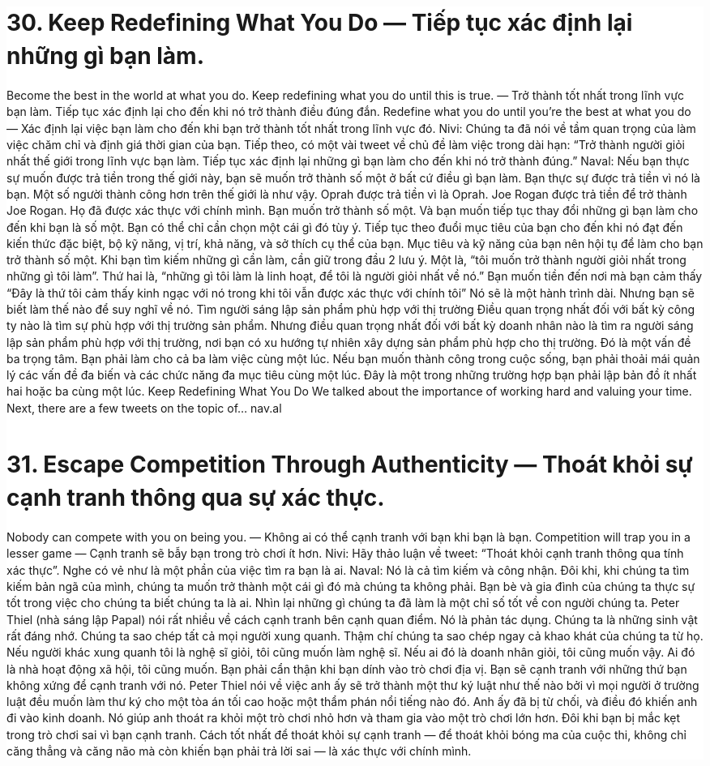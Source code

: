 # 30. Keep Redefining What You Do — Tiếp tục xác định lại những gì bạn làm.
Become the best in the world at what you do. Keep redefining what you do until this is true. — Trở thành tốt nhất trong lĩnh vực bạn làm. Tiếp tục xác định lại cho đến khi nó trở thành điều đúng đắn.
Redefine what you do until you’re the best at what you do — Xác định lại việc bạn làm cho đến khi bạn trở thành tốt nhất trong lĩnh vực đó.
Nivi: Chúng ta đã nói về tầm quan trọng của làm việc chăm chỉ và định giá thời gian của bạn. Tiếp theo, có một vài tweet về chủ đề làm việc trong dài hạn: “Trở thành người giỏi nhất thế giới trong lĩnh vực bạn làm. Tiếp tục xác định lại những gì bạn làm cho đến khi nó trở thành đúng.”
Naval: Nếu bạn thực sự muốn được trả tiền trong thế giới này, bạn sẽ muốn trở thành số một ở bất cứ điều gì bạn làm. Bạn thực sự được trả tiền vì nó là bạn.
Một số người thành công hơn trên thế giới là như vậy. Oprah được trả tiền vì là Oprah. Joe Rogan được trả tiền để trở thành Joe Rogan. Họ đã được xác thực với chính mình.
Bạn muốn trở thành số một. Và bạn muốn tiếp tục thay đổi những gì bạn làm cho đến khi bạn là số một. Bạn có thể chỉ cần chọn một cái gì đó tùy ý.
Tiếp tục theo đuổi mục tiêu của bạn cho đến khi nó đạt đến kiến ​​thức đặc biệt, bộ kỹ năng, vị trí, khả năng, và sở thích cụ thể của bạn. Mục tiêu và kỹ năng của bạn nên hội tụ để làm cho bạn trở thành số một.
Khi bạn tìm kiếm những gì cần làm, cần giữ trong đầu 2 lưu ý. Một là, “tôi muốn trở thành người giỏi nhất trong những gì tôi làm”. Thứ hai là, “những gì tôi làm là linh hoạt, để tôi là người giỏi nhất về nó.”
Bạn muốn tiền đến nơi mà bạn cảm thấy “Đây là thứ tôi cảm thấy kinh ngạc với nó trong khi tôi vẫn được xác thực với chính tôi”
Nó sẽ là một hành trình dài. Nhưng bạn sẽ biết làm thế nào để suy nghĩ về nó.
Tìm người sáng lập sản phẩm phù hợp với thị trường
Điều quan trọng nhất đối với bất kỳ công ty nào là tìm sự phù hợp với thị trường sản phẩm. Nhưng điều quan trọng nhất đối với bất kỳ doanh nhân nào là tìm ra người sáng lập sản phẩm phù hợp với thị trường, nơi bạn có xu hướng tự nhiên xây dựng sản phẩm phù hợp cho thị trường. Đó là một vấn đề ba trọng tâm. Bạn phải làm cho cả ba làm việc cùng một lúc.
Nếu bạn muốn thành công trong cuộc sống, bạn phải thoải mái quản lý các vấn đề đa biến và các chức năng đa mục tiêu cùng một lúc. Đây là một trong những trường hợp bạn phải lập bản đồ ít nhất hai hoặc ba cùng một lúc.
Keep Redefining What You Do
We talked about the importance of working hard and valuing your time. Next, there are a few tweets on the topic of…
nav.al

# 31. Escape Competition Through Authenticity — Thoát khỏi sự cạnh tranh thông qua sự xác thực.
Nobody can compete with you on being you. — Không ai có thể cạnh tranh với bạn khi bạn là bạn.
Competition will trap you in a lesser game — Cạnh tranh sẽ bẫy bạn trong trò chơi ít hơn.
Nivi: Hãy thảo luận về tweet: “Thoát khỏi cạnh tranh thông qua tính xác thực”. Nghe có vẻ như là một phần của việc tìm ra bạn là ai.
Naval: Nó là cả tìm kiếm và công nhận. Đôi khi, khi chúng ta tìm kiếm bản ngã của mình, chúng ta muốn trở thành một cái gì đó mà chúng ta không phải. Bạn bè và gia đình của chúng ta thực sự tốt trong việc cho chúng ta biết chúng ta là ai. Nhìn lại những gì chúng ta đã làm là một chỉ số tốt về con người chúng ta.
Peter Thiel (nhà sáng lập Papal) nói rất nhiều về cách cạnh tranh bên cạnh quan điểm. Nó là phản tác dụng. Chúng ta là những sinh vật rất đáng nhớ. Chúng ta sao chép tất cả mọi người xung quanh. Thậm chí chúng ta sao chép ngay cả khao khát của chúng ta từ họ.
Nếu người khác xung quanh tôi là nghệ sĩ giỏi, tôi cũng muốn làm nghệ sĩ. Nếu ai đó là doanh nhân giỏi, tôi cũng muốn vậy. Ai đó là nhà hoạt động xã hội, tôi cũng muốn.
Bạn phải cẩn thận khi bạn dính vào trò chơi địa vị. Bạn sẽ cạnh tranh với những thứ bạn không xứng để cạnh tranh với nó.
Peter Thiel nói về việc anh ấy sẽ trở thành một thư ký luật như thế nào bởi vì mọi người ở trường luật đều muốn làm thư ký cho một tòa án tối cao hoặc một thẩm phán nổi tiếng nào đó. Anh ấy đã bị từ chối, và điều đó khiến anh đi vào kinh doanh. Nó giúp anh thoát ra khỏi một trò chơi nhỏ hơn và tham gia vào một trò chơi lớn hơn.
Đôi khi bạn bị mắc kẹt trong trò chơi sai vì bạn cạnh tranh. Cách tốt nhất để thoát khỏi sự cạnh tranh — để thoát khỏi bóng ma của cuộc thi, không chỉ căng thẳng và căng não mà còn khiến bạn phải trả lời sai — là xác thực với chính mình.